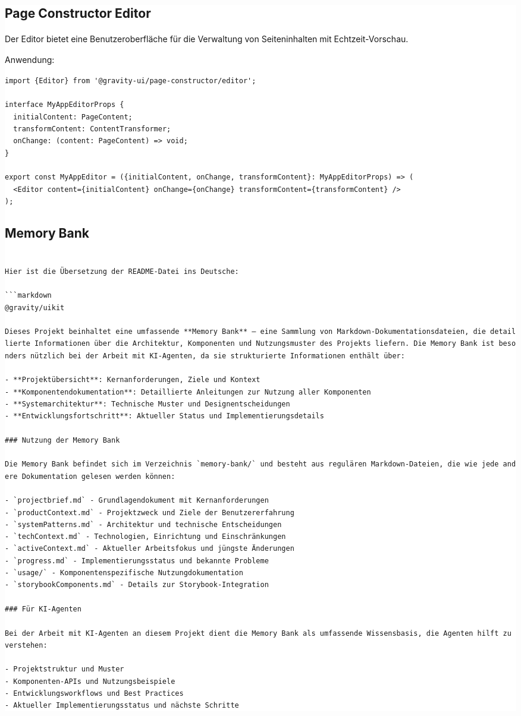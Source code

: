 ## Page Constructor Editor

Der Editor bietet eine Benutzeroberfläche für die Verwaltung von Seiteninhalten mit Echtzeit-Vorschau.

Anwendung:

```tsx
import {Editor} from '@gravity-ui/page-constructor/editor';

interface MyAppEditorProps {
  initialContent: PageContent;
  transformContent: ContentTransformer;
  onChange: (content: PageContent) => void;
}

export const MyAppEditor = ({initialContent, onChange, transformContent}: MyAppEditorProps) => (
  <Editor content={initialContent} onChange={onChange} transformContent={transformContent} />
);
```

## Memory Bank
```

Hier ist die Übersetzung der README-Datei ins Deutsche:

```markdown
@gravity/uikit

Dieses Projekt beinhaltet eine umfassende **Memory Bank** – eine Sammlung von Markdown-Dokumentationsdateien, die detaillierte Informationen über die Architektur, Komponenten und Nutzungsmuster des Projekts liefern. Die Memory Bank ist besonders nützlich bei der Arbeit mit KI-Agenten, da sie strukturierte Informationen enthält über:

- **Projektübersicht**: Kernanforderungen, Ziele und Kontext
- **Komponentendokumentation**: Detaillierte Anleitungen zur Nutzung aller Komponenten
- **Systemarchitektur**: Technische Muster und Designentscheidungen
- **Entwicklungsfortschritt**: Aktueller Status und Implementierungsdetails

### Nutzung der Memory Bank

Die Memory Bank befindet sich im Verzeichnis `memory-bank/` und besteht aus regulären Markdown-Dateien, die wie jede andere Dokumentation gelesen werden können:

- `projectbrief.md` - Grundlagendokument mit Kernanforderungen
- `productContext.md` - Projektzweck und Ziele der Benutzererfahrung
- `systemPatterns.md` - Architektur und technische Entscheidungen
- `techContext.md` - Technologien, Einrichtung und Einschränkungen
- `activeContext.md` - Aktueller Arbeitsfokus und jüngste Änderungen
- `progress.md` - Implementierungsstatus und bekannte Probleme
- `usage/` - Komponentenspezifische Nutzungdokumentation
- `storybookComponents.md` - Details zur Storybook-Integration

### Für KI-Agenten

Bei der Arbeit mit KI-Agenten an diesem Projekt dient die Memory Bank als umfassende Wissensbasis, die Agenten hilft zu verstehen:

- Projektstruktur und Muster
- Komponenten-APIs und Nutzungsbeispiele
- Entwicklungsworkflows und Best Practices
- Aktueller Implementierungsstatus und nächste Schritte

```
